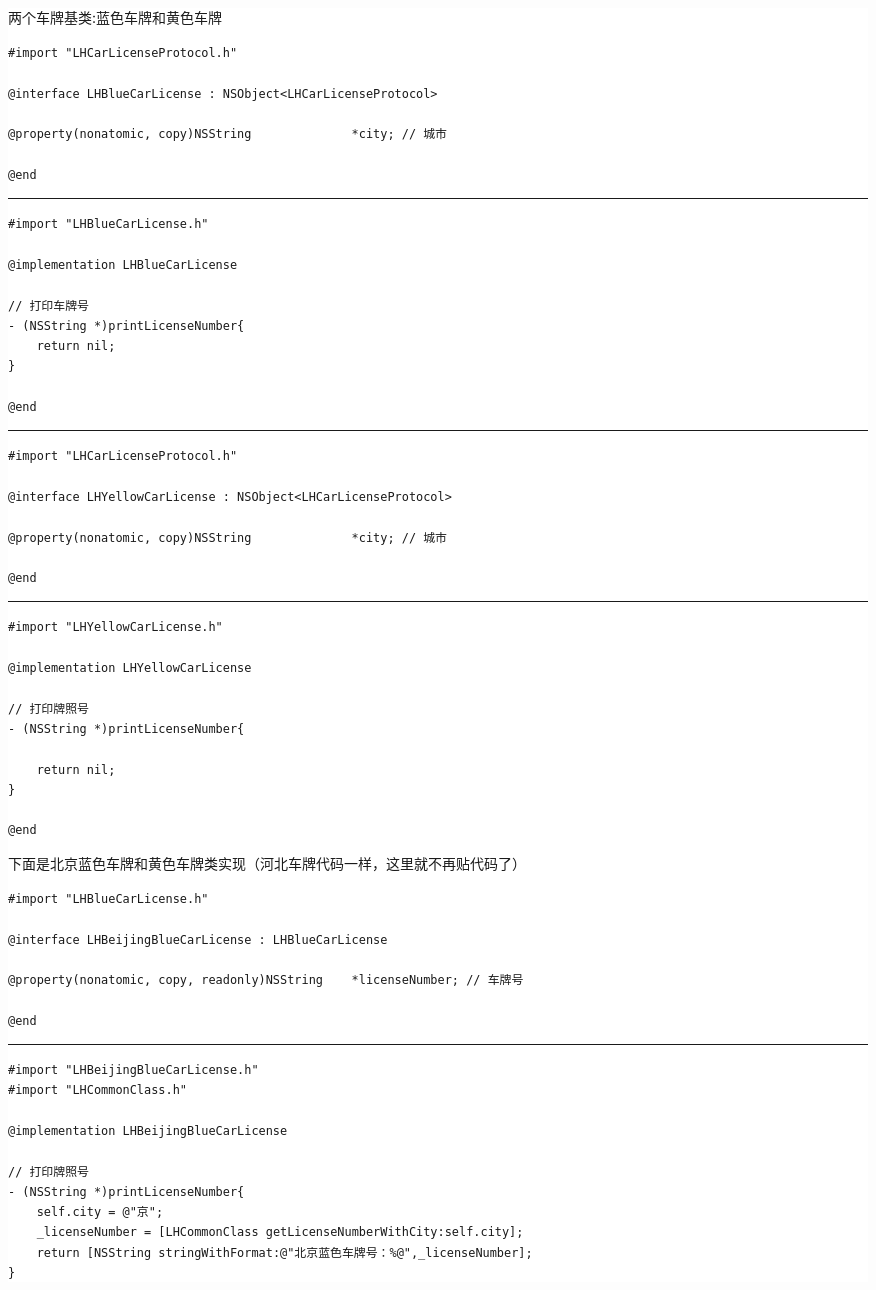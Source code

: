 两个车牌基类:蓝色车牌和黄色车牌

	#import "LHCarLicenseProtocol.h"
	
	@interface LHBlueCarLicense : NSObject<LHCarLicenseProtocol>
	
	@property(nonatomic, copy)NSString              *city; // 城市
	
	@end

***
	#import "LHBlueCarLicense.h"
	
	@implementation LHBlueCarLicense
	
	// 打印车牌号
	- (NSString *)printLicenseNumber{
	    return nil;
	}
	
	@end
***
	#import "LHCarLicenseProtocol.h"
	
	@interface LHYellowCarLicense : NSObject<LHCarLicenseProtocol>
	
	@property(nonatomic, copy)NSString              *city; // 城市
	
	@end

***
	#import "LHYellowCarLicense.h"
	
	@implementation LHYellowCarLicense
	
	// 打印牌照号
	- (NSString *)printLicenseNumber{
	
	    return nil;
	}
	
	@end
下面是北京蓝色车牌和黄色车牌类实现（河北车牌代码一样，这里就不再贴代码了）

	#import "LHBlueCarLicense.h"
	
	@interface LHBeijingBlueCarLicense : LHBlueCarLicense
	
	@property(nonatomic, copy, readonly)NSString    *licenseNumber; // 车牌号
	
	@end
***
	#import "LHBeijingBlueCarLicense.h"
	#import "LHCommonClass.h"
	
	@implementation LHBeijingBlueCarLicense
	
	// 打印牌照号
	- (NSString *)printLicenseNumber{
	    self.city = @"京";
	    _licenseNumber = [LHCommonClass getLicenseNumberWithCity:self.city];
	    return [NSString stringWithFormat:@"北京蓝色车牌号：%@",_licenseNumber];
	}
	